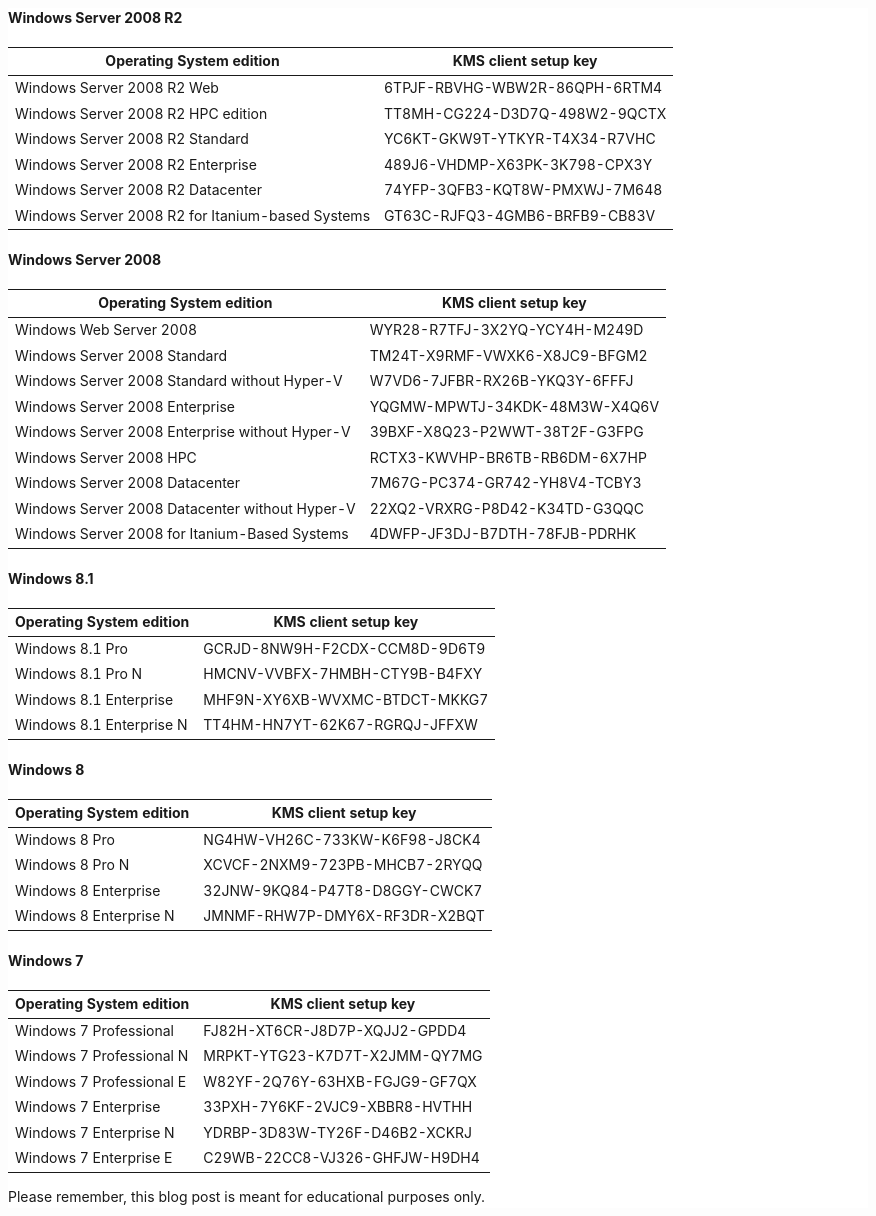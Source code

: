 #### Windows Server 2008 R2

Operating System edition | KMS client setup key
------------ | -------------
Windows Server 2008 R2 Web | 6TPJF-RBVHG-WBW2R-86QPH-6RTM4
Windows Server 2008 R2 HPC edition | TT8MH-CG224-D3D7Q-498W2-9QCTX
Windows Server 2008 R2 Standard | YC6KT-GKW9T-YTKYR-T4X34-R7VHC
Windows Server 2008 R2 Enterprise | 489J6-VHDMP-X63PK-3K798-CPX3Y
Windows Server 2008 R2 Datacenter | 74YFP-3QFB3-KQT8W-PMXWJ-7M648
Windows Server 2008 R2 for Itanium-based Systems | GT63C-RJFQ3-4GMB6-BRFB9-CB83V

#### Windows Server 2008

Operating System edition | KMS client setup key
------------ | -------------
Windows Web Server 2008 | WYR28-R7TFJ-3X2YQ-YCY4H-M249D
Windows Server 2008 Standard | TM24T-X9RMF-VWXK6-X8JC9-BFGM2
Windows Server 2008 Standard without Hyper-V | W7VD6-7JFBR-RX26B-YKQ3Y-6FFFJ
Windows Server 2008 Enterprise | YQGMW-MPWTJ-34KDK-48M3W-X4Q6V
Windows Server 2008 Enterprise without Hyper-V | 39BXF-X8Q23-P2WWT-38T2F-G3FPG
Windows Server 2008 HPC | RCTX3-KWVHP-BR6TB-RB6DM-6X7HP
Windows Server 2008 Datacenter | 7M67G-PC374-GR742-YH8V4-TCBY3
Windows Server 2008 Datacenter without Hyper-V | 22XQ2-VRXRG-P8D42-K34TD-G3QQC
Windows Server 2008 for Itanium-Based Systems | 4DWFP-JF3DJ-B7DTH-78FJB-PDRHK

#### Windows 8.1

Operating System edition | KMS client setup key
------------ | -------------
Windows 8.1 Pro | GCRJD-8NW9H-F2CDX-CCM8D-9D6T9
Windows 8.1 Pro N | HMCNV-VVBFX-7HMBH-CTY9B-B4FXY
Windows 8.1 Enterprise | MHF9N-XY6XB-WVXMC-BTDCT-MKKG7
Windows 8.1 Enterprise N | TT4HM-HN7YT-62K67-RGRQJ-JFFXW

#### Windows 8

Operating System edition | KMS client setup key
------------ | -------------
Windows 8 Pro | NG4HW-VH26C-733KW-K6F98-J8CK4
Windows 8 Pro N | XCVCF-2NXM9-723PB-MHCB7-2RYQQ
Windows 8 Enterprise | 32JNW-9KQ84-P47T8-D8GGY-CWCK7
Windows 8 Enterprise N | JMNMF-RHW7P-DMY6X-RF3DR-X2BQT

#### Windows 7

Operating System edition | KMS client setup key
------------ | -------------
Windows 7 Professional | FJ82H-XT6CR-J8D7P-XQJJ2-GPDD4
Windows 7 Professional N | MRPKT-YTG23-K7D7T-X2JMM-QY7MG
Windows 7 Professional E | W82YF-2Q76Y-63HXB-FGJG9-GF7QX
Windows 7 Enterprise | 33PXH-7Y6KF-2VJC9-XBBR8-HVTHH
Windows 7 Enterprise N | YDRBP-3D83W-TY26F-D46B2-XCKRJ
Windows 7 Enterprise E | C29WB-22CC8-VJ326-GHFJW-H9DH4

Please remember, this blog post is meant for educational purposes only.